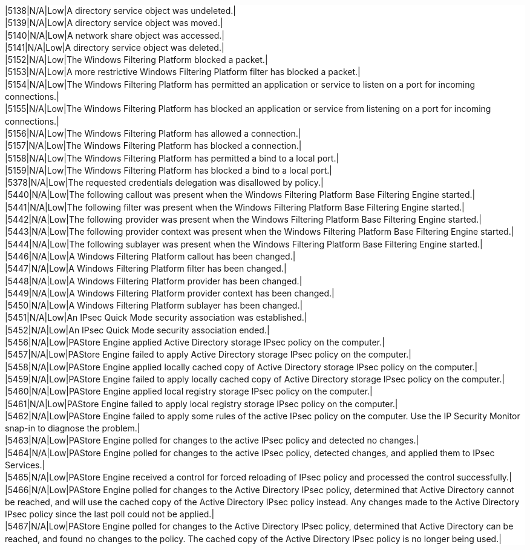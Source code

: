 |5138|N/A|Low|A directory service object was undeleted.|  
|5139|N/A|Low|A directory service object was moved.|  
|5140|N/A|Low|A network share object was accessed.|  
|5141|N/A|Low|A directory service object was deleted.|  
|5152|N/A|Low|The Windows Filtering Platform blocked a packet.|  
|5153|N/A|Low|A more restrictive Windows Filtering Platform filter has blocked a packet.|  
|5154|N/A|Low|The Windows Filtering Platform has permitted an application or service to listen on a port for incoming connections.|  
|5155|N/A|Low|The Windows Filtering Platform has blocked an application or service from listening on a port for incoming connections.|  
|5156|N/A|Low|The Windows Filtering Platform has allowed a connection.|  
|5157|N/A|Low|The Windows Filtering Platform has blocked a connection.|  
|5158|N/A|Low|The Windows Filtering Platform has permitted a bind to a local port.|  
|5159|N/A|Low|The Windows Filtering Platform has blocked a bind to a local port.|  
|5378|N/A|Low|The requested credentials delegation was disallowed by policy.|  
|5440|N/A|Low|The following callout was present when the Windows Filtering Platform Base Filtering Engine started.|  
|5441|N/A|Low|The following filter was present when the Windows Filtering Platform Base Filtering Engine started.|  
|5442|N/A|Low|The following provider was present when the Windows Filtering Platform Base Filtering Engine started.|  
|5443|N/A|Low|The following provider context was present when the Windows Filtering Platform Base Filtering Engine started.|  
|5444|N/A|Low|The following sublayer was present when the Windows Filtering Platform Base Filtering Engine started.|  
|5446|N/A|Low|A Windows Filtering Platform callout has been changed.|  
|5447|N/A|Low|A Windows Filtering Platform filter has been changed.|  
|5448|N/A|Low|A Windows Filtering Platform provider has been changed.|  
|5449|N/A|Low|A Windows Filtering Platform provider context has been changed.|  
|5450|N/A|Low|A Windows Filtering Platform sublayer has been changed.|  
|5451|N/A|Low|An IPsec Quick Mode security association was established.|  
|5452|N/A|Low|An IPsec Quick Mode security association ended.|  
|5456|N/A|Low|PAStore Engine applied Active Directory storage IPsec policy on the computer.|  
|5457|N/A|Low|PAStore Engine failed to apply Active Directory storage IPsec policy on the computer.|  
|5458|N/A|Low|PAStore Engine applied locally cached copy of Active Directory storage IPsec policy on the computer.|  
|5459|N/A|Low|PAStore Engine failed to apply locally cached copy of Active Directory storage IPsec policy on the computer.|  
|5460|N/A|Low|PAStore Engine applied local registry storage IPsec policy on the computer.|  
|5461|N/A|Low|PAStore Engine failed to apply local registry storage IPsec policy on the computer.|  
|5462|N/A|Low|PAStore Engine failed to apply some rules of the active IPsec policy on the computer. Use the IP Security Monitor snap-in to diagnose the problem.|  
|5463|N/A|Low|PAStore Engine polled for changes to the active IPsec policy and detected no changes.|  
|5464|N/A|Low|PAStore Engine polled for changes to the active IPsec policy, detected changes, and applied them to IPsec Services.|  
|5465|N/A|Low|PAStore Engine received a control for forced reloading of IPsec policy and processed the control successfully.|  
|5466|N/A|Low|PAStore Engine polled for changes to the Active Directory IPsec policy, determined that Active Directory cannot be reached, and will use the cached copy of the Active Directory IPsec policy instead. Any changes made to the Active Directory IPsec policy since the last poll could not be applied.|  
|5467|N/A|Low|PAStore Engine polled for changes to the Active Directory IPsec policy, determined that Active Directory can be reached, and found no changes to the policy. The cached copy of the Active Directory IPsec policy is no longer being used.|  